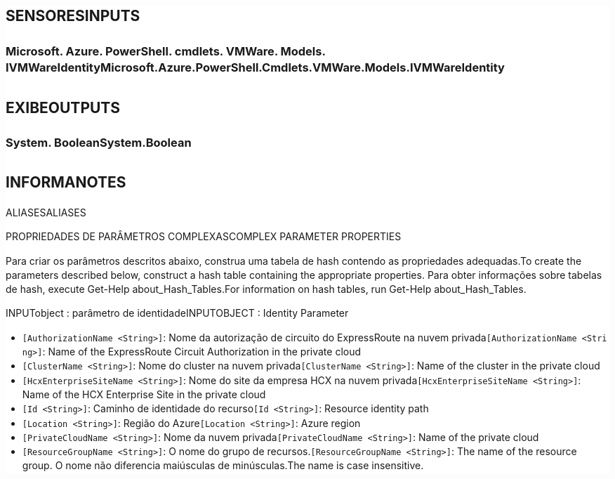 ## <span data-ttu-id="afd56-138">SENSORES</span><span class="sxs-lookup"><span data-stu-id="afd56-138">INPUTS</span></span>

### <span data-ttu-id="afd56-139">Microsoft. Azure. PowerShell. cmdlets. VMWare. Models. IVMWareIdentity</span><span class="sxs-lookup"><span data-stu-id="afd56-139">Microsoft.Azure.PowerShell.Cmdlets.VMWare.Models.IVMWareIdentity</span></span>

## <span data-ttu-id="afd56-140">EXIBE</span><span class="sxs-lookup"><span data-stu-id="afd56-140">OUTPUTS</span></span>

### <span data-ttu-id="afd56-141">System. Boolean</span><span class="sxs-lookup"><span data-stu-id="afd56-141">System.Boolean</span></span>

## <span data-ttu-id="afd56-142">INFORMA</span><span class="sxs-lookup"><span data-stu-id="afd56-142">NOTES</span></span>

<span data-ttu-id="afd56-143">ALIASES</span><span class="sxs-lookup"><span data-stu-id="afd56-143">ALIASES</span></span>

<span data-ttu-id="afd56-144">PROPRIEDADES DE PARÂMETROS COMPLEXAS</span><span class="sxs-lookup"><span data-stu-id="afd56-144">COMPLEX PARAMETER PROPERTIES</span></span>

<span data-ttu-id="afd56-145">Para criar os parâmetros descritos abaixo, construa uma tabela de hash contendo as propriedades adequadas.</span><span class="sxs-lookup"><span data-stu-id="afd56-145">To create the parameters described below, construct a hash table containing the appropriate properties.</span></span> <span data-ttu-id="afd56-146">Para obter informações sobre tabelas de hash, execute Get-Help about_Hash_Tables.</span><span class="sxs-lookup"><span data-stu-id="afd56-146">For information on hash tables, run Get-Help about_Hash_Tables.</span></span>


<span data-ttu-id="afd56-147">INPUTobject <IVMWareIdentity> : parâmetro de identidade</span><span class="sxs-lookup"><span data-stu-id="afd56-147">INPUTOBJECT <IVMWareIdentity>: Identity Parameter</span></span>
  - <span data-ttu-id="afd56-148">`[AuthorizationName <String>]`: Nome da autorização de circuito do ExpressRoute na nuvem privada</span><span class="sxs-lookup"><span data-stu-id="afd56-148">`[AuthorizationName <String>]`: Name of the ExpressRoute Circuit Authorization in the private cloud</span></span>
  - <span data-ttu-id="afd56-149">`[ClusterName <String>]`: Nome do cluster na nuvem privada</span><span class="sxs-lookup"><span data-stu-id="afd56-149">`[ClusterName <String>]`: Name of the cluster in the private cloud</span></span>
  - <span data-ttu-id="afd56-150">`[HcxEnterpriseSiteName <String>]`: Nome do site da empresa HCX na nuvem privada</span><span class="sxs-lookup"><span data-stu-id="afd56-150">`[HcxEnterpriseSiteName <String>]`: Name of the HCX Enterprise Site in the private cloud</span></span>
  - <span data-ttu-id="afd56-151">`[Id <String>]`: Caminho de identidade do recurso</span><span class="sxs-lookup"><span data-stu-id="afd56-151">`[Id <String>]`: Resource identity path</span></span>
  - <span data-ttu-id="afd56-152">`[Location <String>]`: Região do Azure</span><span class="sxs-lookup"><span data-stu-id="afd56-152">`[Location <String>]`: Azure region</span></span>
  - <span data-ttu-id="afd56-153">`[PrivateCloudName <String>]`: Nome da nuvem privada</span><span class="sxs-lookup"><span data-stu-id="afd56-153">`[PrivateCloudName <String>]`: Name of the private cloud</span></span>
  - <span data-ttu-id="afd56-154">`[ResourceGroupName <String>]`: O nome do grupo de recursos.</span><span class="sxs-lookup"><span data-stu-id="afd56-154">`[ResourceGroupName <String>]`: The name of the resource group.</span></span> <span data-ttu-id="afd56-155">O nome não diferencia maiúsculas de minúsculas.</span><span class="sxs-lookup"><span data-stu-id="afd56-155">The name is case insensitive.</span></span>